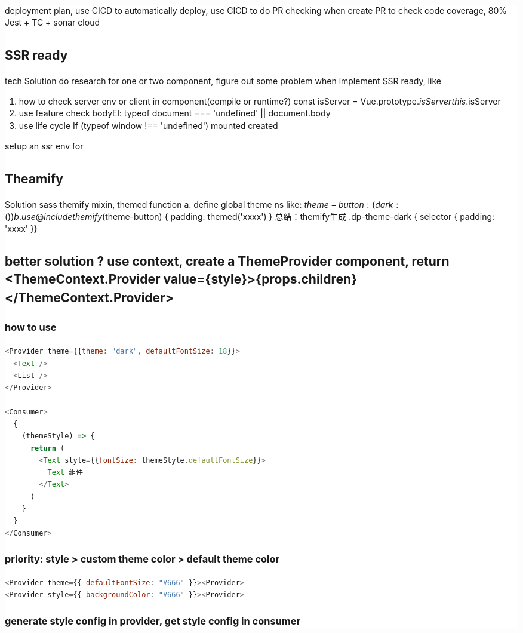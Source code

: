 deployment plan, use CICD to automatically deploy, use CICD to do PR checking when create PR to check code coverage, 80%
Jest + TC + sonar cloud

## SSR ready
tech Solution
do research for one or two component, figure out some problem when implement SSR ready, like
1. how to check server env or client in component(compile or runtime?)
const isServer = Vue.prototype.$isServer
this.$isServer
2. use feature check
bodyEl: typeof document === 'undefined' || document.body
3. use life cycle
If (typeof window !== 'undefined')
mounted
created

setup an ssr env for
## Theamify
Solution
  sass themify mixin, themed function
  a. define global theme ns like: $theme-button: (dark: ())
  b. use @include themify($theme-button) { padding: themed('xxxx') }
  总结：themify生成 .dp-theme-dark { selector { padding: 'xxxx' }}
## better solution ? use context, create a ThemeProvider component, return <ThemeContext.Provider value={style}>{props.children}</ThemeContext.Provider>
### how to use
```js
<Provider theme={{theme: "dark", defaultFontSize: 18}}>
  <Text />
  <List />
</Provider>

<Consumer>
  {
    (themeStyle) => {
      return (
        <Text style={{fontSize: themeStyle.defaultFontSize}}>
          Text 组件
        </Text>
      )
    }
  }
</Consumer>
```
### priority: style > custom theme color > default theme color
```js
<Provider theme={{ defaultFontSize: "#666" }}><Provider>
<Provider style={{ backgroundColor: "#666" }}><Provider>
```
### generate style config in provider, get style config in consumer
